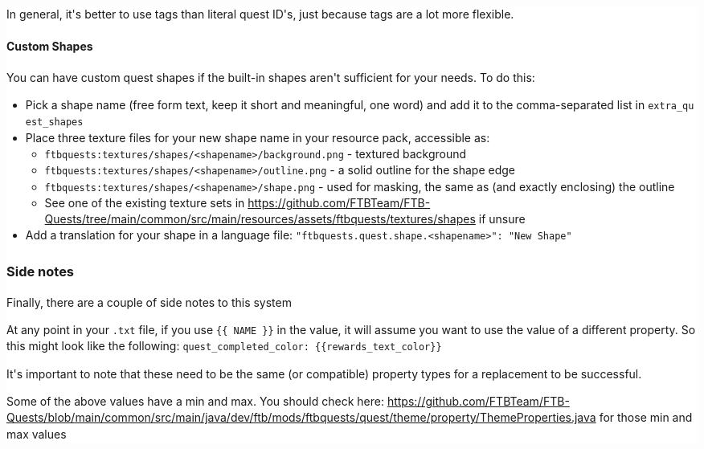 In general, it's better to use tags than literal quest ID's, just because tags are a lot more flexible.

#### Custom Shapes

You can have custom quest shapes if the built-in shapes aren't sufficient for your needs. To do this:

* Pick a shape name (free form text, keep it short and meaningful, one word) and add it to the comma-separated list in `extra_quest_shapes`
* Place three texture files for your new shape name in your resource pack, accessible as:
    * `ftbquests:textures/shapes/<shapename>/background.png` - textured background
    * `ftbquests:textures/shapes/<shapename>/outline.png` - a solid outline for the shape edge
    * `ftbquests:textures/shapes/<shapename>/shape.png` - used for masking, the same as (and exactly enclosing) the outline
    * See one of the existing texture sets in https://github.com/FTBTeam/FTB-Quests/tree/main/common/src/main/resources/assets/ftbquests/textures/shapes if unsure
* Add a translation for your shape in a language file: `"ftbquests.quest.shape.<shapename>": "New Shape"`

### Side notes

Finally, there are a couple of side notes to this system

At any point in your `.txt` file, if you use `{{ NAME }}` in the value, it will assume you want to use the value of a different property. So this might look like the following: `quest_completed_color: {{rewards_text_color}}`

It's important to note that these need to be the same (or compatible) property types for a replacement to be successful.

Some of the above values have a min and max. You should check here: https://github.com/FTBTeam/FTB-Quests/blob/main/common/src/main/java/dev/ftb/mods/ftbquests/quest/theme/property/ThemeProperties.java for those min and max values


